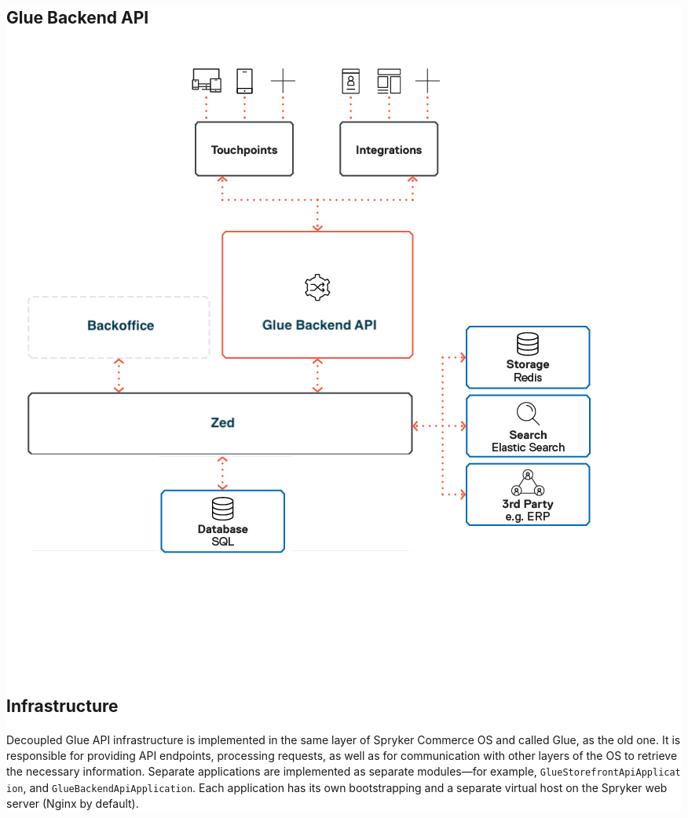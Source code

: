 ## Glue Backend API

![Glue Backend API](/_drafts/glue-backend-api.jpeg)

## Infrastructure

Decoupled Glue API infrastructure is implemented in the same layer of Spryker Commerce OS and called Glue, as the old one. It is responsible for providing API endpoints, processing requests, as well as for communication with other layers of the OS to retrieve the necessary information. Separate applications are implemented as separate modules—for example, `GlueStorefrontApiApplication`, and `GlueBackendApiApplication`. Each application has its own bootstrapping and a separate virtual host on the Spryker web server (Nginx by default).
